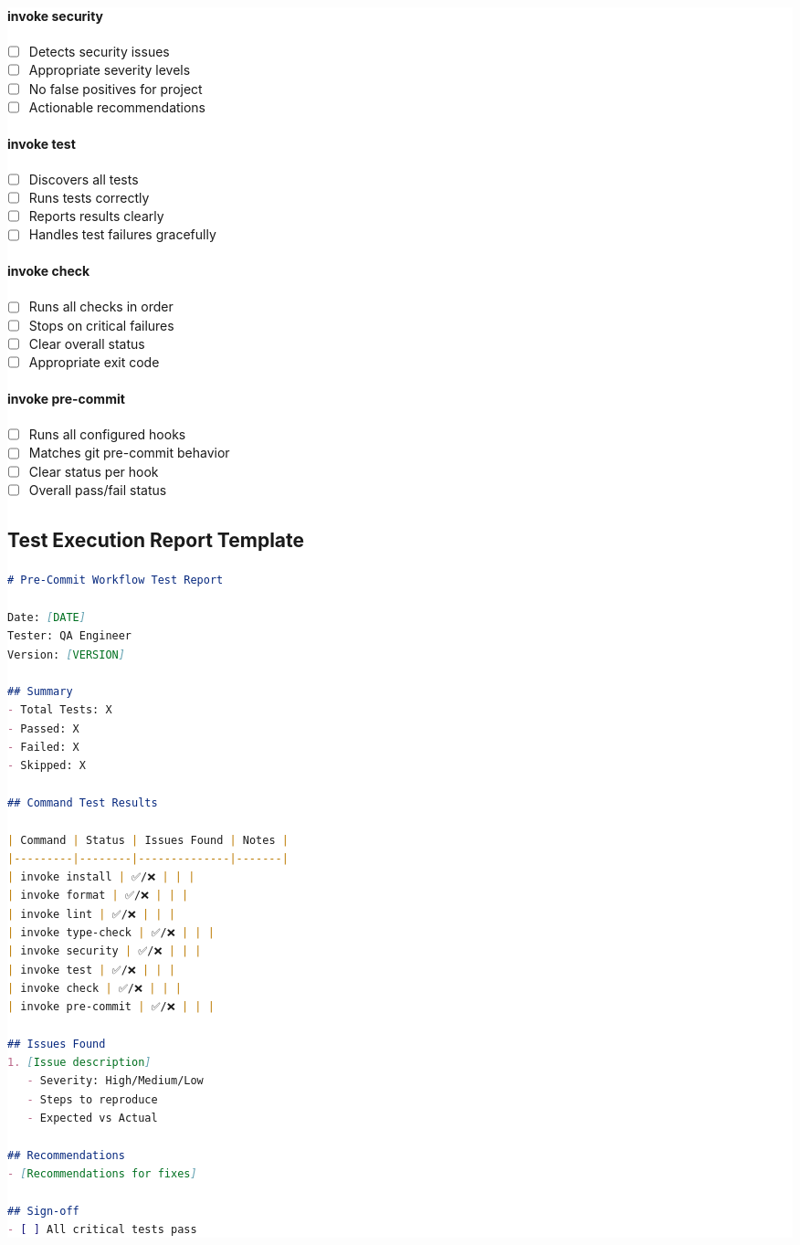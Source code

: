 #### invoke security
- [ ] Detects security issues
- [ ] Appropriate severity levels
- [ ] No false positives for project
- [ ] Actionable recommendations

#### invoke test
- [ ] Discovers all tests
- [ ] Runs tests correctly
- [ ] Reports results clearly
- [ ] Handles test failures gracefully

#### invoke check
- [ ] Runs all checks in order
- [ ] Stops on critical failures
- [ ] Clear overall status
- [ ] Appropriate exit code

#### invoke pre-commit
- [ ] Runs all configured hooks
- [ ] Matches git pre-commit behavior
- [ ] Clear status per hook
- [ ] Overall pass/fail status

## Test Execution Report Template

```markdown
# Pre-Commit Workflow Test Report

Date: [DATE]
Tester: QA Engineer
Version: [VERSION]

## Summary
- Total Tests: X
- Passed: X
- Failed: X
- Skipped: X

## Command Test Results

| Command | Status | Issues Found | Notes |
|---------|--------|--------------|-------|
| invoke install | ✅/❌ | | |
| invoke format | ✅/❌ | | |
| invoke lint | ✅/❌ | | |
| invoke type-check | ✅/❌ | | |
| invoke security | ✅/❌ | | |
| invoke test | ✅/❌ | | |
| invoke check | ✅/❌ | | |
| invoke pre-commit | ✅/❌ | | |

## Issues Found
1. [Issue description]
   - Severity: High/Medium/Low
   - Steps to reproduce
   - Expected vs Actual

## Recommendations
- [Recommendations for fixes]

## Sign-off
- [ ] All critical tests pass
```
